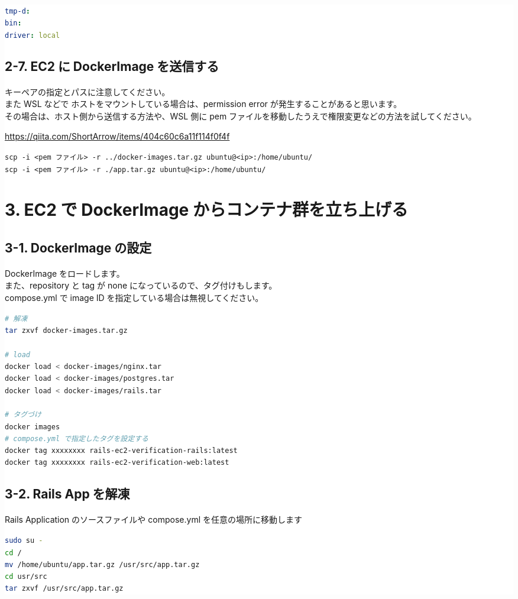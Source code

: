 ```yaml
tmp-d: 
bin: 
driver: local
```

## 2-7. EC2 に DockerImage を送信する

キーペアの指定とパスに注意してください。  
また WSL などで ホストをマウントしている場合は、permission error が発生することがあると思います。  
その場合は、ホスト側から送信する方法や、WSL 側に pem ファイルを移動したうえで権限変更などの方法を試してください。  

https://qiita.com/ShortArrow/items/404c60c6a11f114f0f4f

```
scp -i <pem ファイル> -r ../docker-images.tar.gz ubuntu@<ip>:/home/ubuntu/
scp -i <pem ファイル> -r ./app.tar.gz ubuntu@<ip>:/home/ubuntu/
```

# 3. EC2 で DockerImage からコンテナ群を立ち上げる

## 3-1. DockerImage の設定

DockerImage をロードします。  
また、repository と tag が none になっているので、タグ付けもします。  
compose.yml で image ID を指定している場合は無視してください。

```bash
# 解凍
tar zxvf docker-images.tar.gz

# load 
docker load < docker-images/nginx.tar
docker load < docker-images/postgres.tar
docker load < docker-images/rails.tar

# タグづけ
docker images 
# compose.yml で指定したタグを設定する
docker tag xxxxxxxx rails-ec2-verification-rails:latest
docker tag xxxxxxxx rails-ec2-verification-web:latest
```

## 3-2. Rails App を解凍
Rails Application のソースファイルや compose.yml を任意の場所に移動します

```bash
sudo su -
cd /
mv /home/ubuntu/app.tar.gz /usr/src/app.tar.gz
cd usr/src 
tar zxvf /usr/src/app.tar.gz
```
